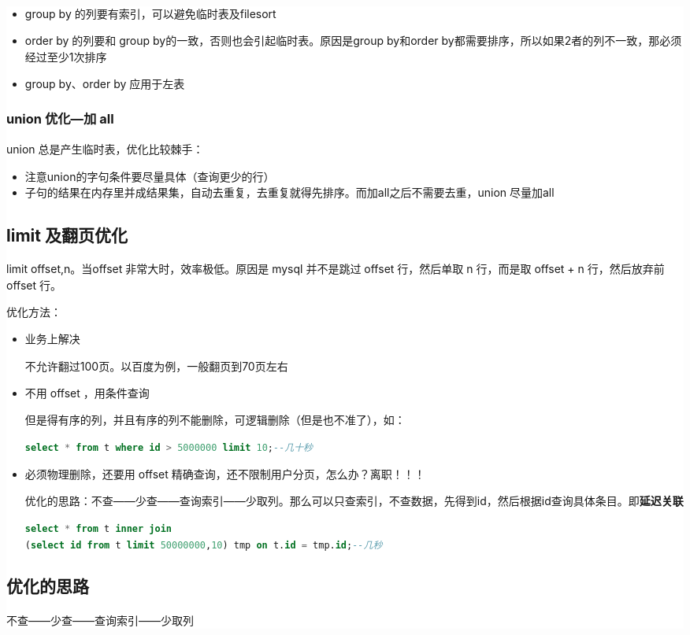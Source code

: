 *   group by 的列要有索引，可以避免临时表及filesort

*   order by 的列要和 group by的一致，否则也会引起临时表。原因是group by和order by都需要排序，所以如果2者的列不一致，那必须经过至少1次排序

*    group by、order by 应用于左表



### union 优化—加 all

union 总是产生临时表，优化比较棘手：

*   注意union的字句条件要尽量具体（查询更少的行）
*   子句的结果在内存里并成结果集，自动去重复，去重复就得先排序。而加all之后不需要去重，union 尽量加all





## limit 及翻页优化

limit offset,n。当offset 非常大时，效率极低。原因是 mysql 并不是跳过 offset 行，然后单取 n 行，而是取 offset + n 行，然后放弃前 offset 行。

优化方法：

*   业务上解决

    不允许翻过100页。以百度为例，一般翻页到70页左右

*   不用 offset ，用条件查询

    但是得有序的列，并且有序的列不能删除，可逻辑删除（但是也不准了），如：

    ```sql
    select * from t where id > 5000000 limit 10;--几十秒
    ```

*   必须物理删除，还要用 offset 精确查询，还不限制用户分页，怎么办？离职！！！

    优化的思路：不查——少查——查询索引——少取列。那么可以只查索引，不查数据，先得到id，然后根据id查询具体条目。即**延迟关联**

    ```sql
    select * from t inner join
    (select id from t limit 50000000,10) tmp on t.id = tmp.id;--几秒
    ```

    





## 优化的思路

不查——少查——查询索引——少取列



